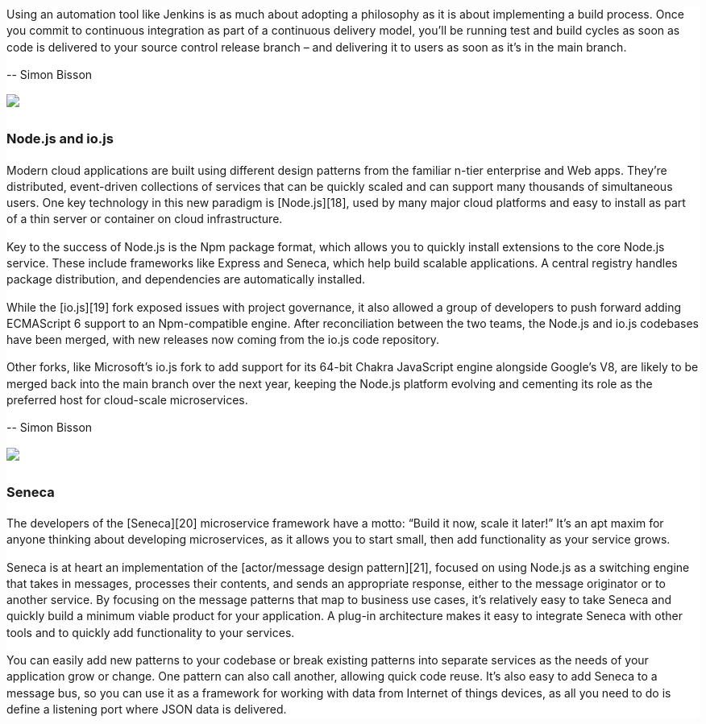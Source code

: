 Using an automation tool like Jenkins is as much about adopting a philosophy as it is about implementing a build process. Once you commit to continuous integration as part of a continuous delivery model, you’ll be running test and build cycles as soon as code is delivered to your source control release branch – and delivering it to users as soon as it’s in the main branch.

-- Simon Bisson

![](http://core0.staticworld.net/images/article/2015/09/bossies-2015-nodejs-iojs-100613995-orig.jpg)

### Node.js and io.js ###

Modern cloud applications are built using different design patterns from the familiar n-tier enterprise and Web apps. They’re distributed, event-driven collections of services that can be quickly scaled and can support many thousands of simultaneous users. One key technology in this new paradigm is [Node.js][18], used by many major cloud platforms and easy to install as part of a thin server or container on cloud infrastructure.

Key to the success of Node.js is the Npm package format, which allows you to quickly install extensions to the core Node.js service. These include frameworks like Express and Seneca, which help build scalable applications. A central registry handles package distribution, and dependencies are automatically installed.

While the [io.js][19] fork exposed issues with project governance, it also allowed a group of developers to push forward adding ECMAScript 6 support to an Npm-compatible engine. After reconciliation between the two teams, the Node.js and io.js codebases have been merged, with new releases now coming from the io.js code repository.

Other forks, like Microsoft’s io.js fork to add support for its 64-bit Chakra JavaScript engine alongside Google’s V8, are likely to be merged back into the main branch over the next year, keeping the Node.js platform evolving and cementing its role as the preferred host for cloud-scale microservices.

-- Simon Bisson

![](http://images.techhive.com/images/article/2015/09/bossies-2015-seneca-100613998-orig.jpg)

### Seneca ###

The developers of the [Seneca][20] microservice framework have a motto: “Build it now, scale it later!” It’s an apt maxim for anyone thinking about developing microservices, as it allows you to start small, then add functionality as your service grows.

Seneca is at heart an implementation of the [actor/message design pattern][21], focused on using Node.js as a switching engine that takes in messages, processes their contents, and sends an appropriate response, either to the message originator or to another service. By focusing on the message patterns that map to business use cases, it’s relatively easy to take Seneca and quickly build a minimum viable product for your application. A plug-in architecture makes it easy to integrate Seneca with other tools and to quickly add functionality to your services.

You can easily add new patterns to your codebase or break existing patterns into separate services as the needs of your application grow or change. One pattern can also call another, allowing quick code reuse. It’s also easy to add Seneca to a message bus, so you can use it as a framework for working with data from Internet of things devices, as all you need to do is define a listening port where JSON data is delivered.
